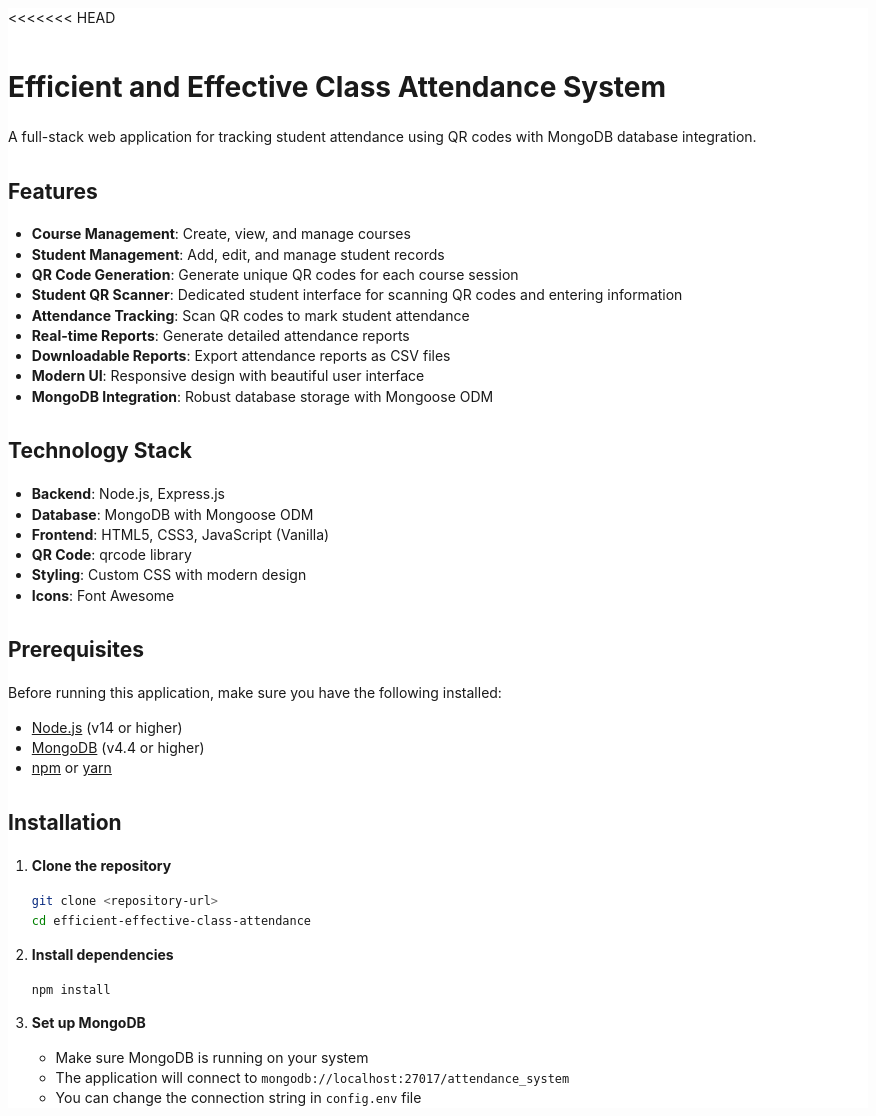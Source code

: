 <<<<<<< HEAD
# Efficient and Effective Class Attendance System

A full-stack web application for tracking student attendance using QR codes with MongoDB database integration.

## Features

- **Course Management**: Create, view, and manage courses
- **Student Management**: Add, edit, and manage student records
- **QR Code Generation**: Generate unique QR codes for each course session
- **Student QR Scanner**: Dedicated student interface for scanning QR codes and entering information
- **Attendance Tracking**: Scan QR codes to mark student attendance
- **Real-time Reports**: Generate detailed attendance reports
- **Downloadable Reports**: Export attendance reports as CSV files
- **Modern UI**: Responsive design with beautiful user interface
- **MongoDB Integration**: Robust database storage with Mongoose ODM

## Technology Stack

- **Backend**: Node.js, Express.js
- **Database**: MongoDB with Mongoose ODM
- **Frontend**: HTML5, CSS3, JavaScript (Vanilla)
- **QR Code**: qrcode library
- **Styling**: Custom CSS with modern design
- **Icons**: Font Awesome

## Prerequisites

Before running this application, make sure you have the following installed:

- [Node.js](https://nodejs.org/) (v14 or higher)
- [MongoDB](https://www.mongodb.com/try/download/community) (v4.4 or higher)
- [npm](https://www.npmjs.com/) or [yarn](https://yarnpkg.com/)

## Installation

1. **Clone the repository**
   ```bash
   git clone <repository-url>
   cd efficient-effective-class-attendance
   ```

2. **Install dependencies**
   ```bash
   npm install
   ```

3. **Set up MongoDB**
   - Make sure MongoDB is running on your system
   - The application will connect to `mongodb://localhost:27017/attendance_system`
   - You can change the connection string in `config.env` file
